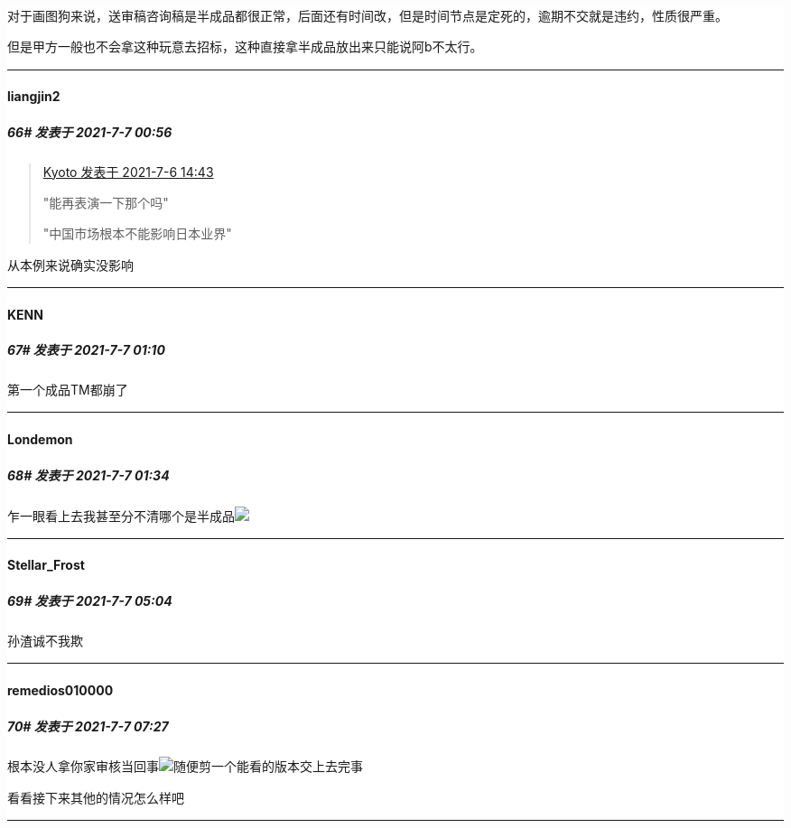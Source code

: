 
对于画图狗来说，送审稿咨询稿是半成品都很正常，后面还有时间改，但是时间节点是定死的，逾期不交就是违约，性质很严重。

但是甲方一般也不会拿这种玩意去招标，这种直接拿半成品放出来只能说阿b不太行。


*****

####  liangjin2  
##### 66#       发表于 2021-7-7 00:56


<blockquote><a href="httphttps://bbs.saraba1st.com/2b/forum.php?mod=redirect&amp;goto=findpost&amp;pid=51859136&amp;ptid=2013919" target="_blank">Kyoto 发表于 2021-7-6 14:43</a>

"能再表演一下那个吗"

"中国市场根本不能影响日本业界"</blockquote>
从本例来说确实没影响


*****

####  KENN  
##### 67#       发表于 2021-7-7 01:10


第一个成品TM都崩了


*****

####  Londemon  
##### 68#       发表于 2021-7-7 01:34


乍一眼看上去我甚至分不清哪个是半成品<img src="https://static.saraba1st.com/image/smiley/face2017/049.png" referrerpolicy="no-referrer">


*****

####  Stellar_Frost  
##### 69#       发表于 2021-7-7 05:04


孙渣诚不我欺


*****

####  remedios010000  
##### 70#       发表于 2021-7-7 07:27


根本没人拿你家审核当回事<img src="https://static.saraba1st.com/image/smiley/face2017/067.png" referrerpolicy="no-referrer">随便剪一个能看的版本交上去完事

看看接下来其他的情况怎么样吧


*****
